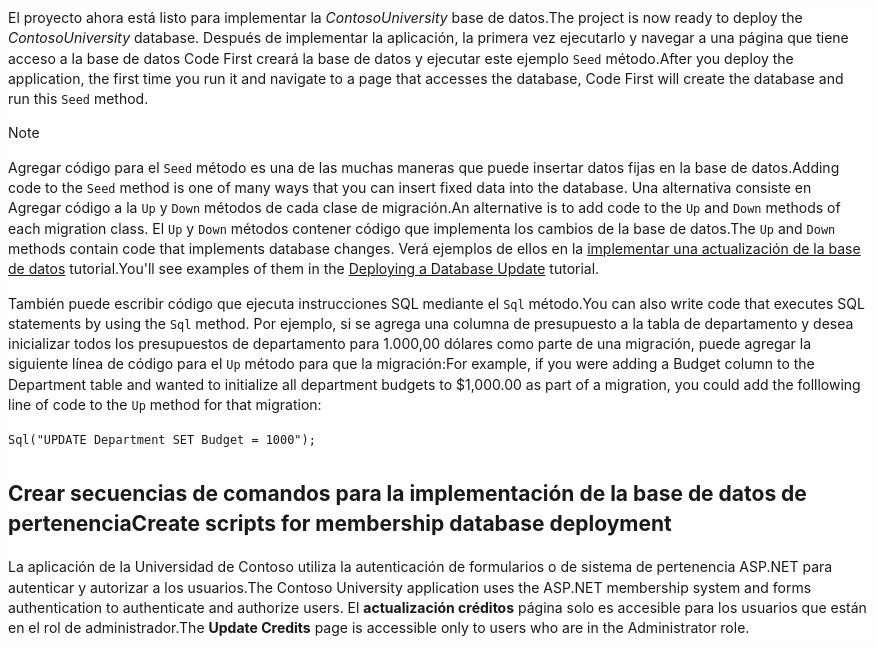 <span data-ttu-id="210c4-200">El proyecto ahora está listo para implementar la *ContosoUniversity* base de datos.</span><span class="sxs-lookup"><span data-stu-id="210c4-200">The project is now ready to deploy the *ContosoUniversity* database.</span></span> <span data-ttu-id="210c4-201">Después de implementar la aplicación, la primera vez ejecutarlo y navegar a una página que tiene acceso a la base de datos Code First creará la base de datos y ejecutar este ejemplo `Seed` método.</span><span class="sxs-lookup"><span data-stu-id="210c4-201">After you deploy the application, the first time you run it and navigate to a page that accesses the database, Code First will create the database and run this `Seed` method.</span></span>

> [!NOTE]
> <span data-ttu-id="210c4-202">Agregar código para el `Seed` método es una de las muchas maneras que puede insertar datos fijas en la base de datos.</span><span class="sxs-lookup"><span data-stu-id="210c4-202">Adding code to the `Seed` method is one of many ways that you can insert fixed data into the database.</span></span> <span data-ttu-id="210c4-203">Una alternativa consiste en Agregar código a la `Up` y `Down` métodos de cada clase de migración.</span><span class="sxs-lookup"><span data-stu-id="210c4-203">An alternative is to add code to the `Up` and `Down` methods of each migration class.</span></span> <span data-ttu-id="210c4-204">El `Up` y `Down` métodos contener código que implementa los cambios de la base de datos.</span><span class="sxs-lookup"><span data-stu-id="210c4-204">The `Up` and `Down` methods contain code that implements database changes.</span></span> <span data-ttu-id="210c4-205">Verá ejemplos de ellos en la [implementar una actualización de la base de datos](deploying-a-database-update.md) tutorial.</span><span class="sxs-lookup"><span data-stu-id="210c4-205">You'll see examples of them in the [Deploying a Database Update](deploying-a-database-update.md) tutorial.</span></span>
> 
> <span data-ttu-id="210c4-206">También puede escribir código que ejecuta instrucciones SQL mediante el `Sql` método.</span><span class="sxs-lookup"><span data-stu-id="210c4-206">You can also write code that executes SQL statements by using the `Sql` method.</span></span> <span data-ttu-id="210c4-207">Por ejemplo, si se agrega una columna de presupuesto a la tabla de departamento y desea inicializar todos los presupuestos de departamento para 1.000,00 dólares como parte de una migración, puede agregar la siguiente línea de código para el `Up` método para que la migración:</span><span class="sxs-lookup"><span data-stu-id="210c4-207">For example, if you were adding a Budget column to the Department table and wanted to initialize all department budgets to $1,000.00 as part of a migration, you could add the folllowing line of code to the `Up` method for that migration:</span></span>
> 
> `Sql("UPDATE Department SET Budget = 1000");`


## <a name="create-scripts-for-membership-database-deployment"></a><span data-ttu-id="210c4-208">Crear secuencias de comandos para la implementación de la base de datos de pertenencia</span><span class="sxs-lookup"><span data-stu-id="210c4-208">Create scripts for membership database deployment</span></span>

<span data-ttu-id="210c4-209">La aplicación de la Universidad de Contoso utiliza la autenticación de formularios o de sistema de pertenencia ASP.NET para autenticar y autorizar a los usuarios.</span><span class="sxs-lookup"><span data-stu-id="210c4-209">The Contoso University application uses the ASP.NET membership system and forms authentication to authenticate and authorize users.</span></span> <span data-ttu-id="210c4-210">El **actualización créditos** página solo es accesible para los usuarios que están en el rol de administrador.</span><span class="sxs-lookup"><span data-stu-id="210c4-210">The **Update Credits** page is accessible only to users who are in the Administrator role.</span></span>
